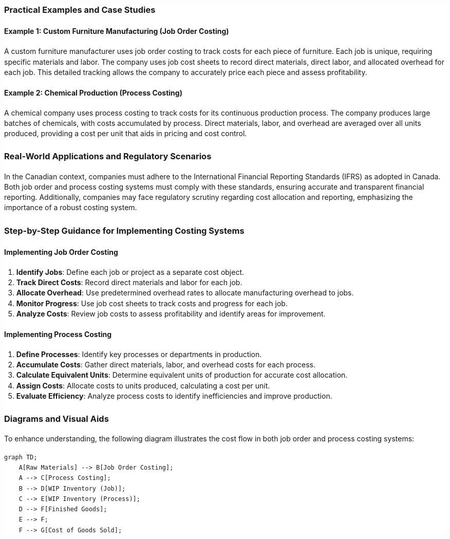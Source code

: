 ### **Practical Examples and Case Studies**

#### **Example 1: Custom Furniture Manufacturing (Job Order Costing)**

A custom furniture manufacturer uses job order costing to track costs for each piece of furniture. Each job is unique, requiring specific materials and labor. The company uses job cost sheets to record direct materials, direct labor, and allocated overhead for each job. This detailed tracking allows the company to accurately price each piece and assess profitability.

#### **Example 2: Chemical Production (Process Costing)**

A chemical company uses process costing to track costs for its continuous production process. The company produces large batches of chemicals, with costs accumulated by process. Direct materials, labor, and overhead are averaged over all units produced, providing a cost per unit that aids in pricing and cost control.

### **Real-World Applications and Regulatory Scenarios**

In the Canadian context, companies must adhere to the International Financial Reporting Standards (IFRS) as adopted in Canada. Both job order and process costing systems must comply with these standards, ensuring accurate and transparent financial reporting. Additionally, companies may face regulatory scrutiny regarding cost allocation and reporting, emphasizing the importance of a robust costing system.

### **Step-by-Step Guidance for Implementing Costing Systems**

#### **Implementing Job Order Costing**

1. **Identify Jobs**: Define each job or project as a separate cost object.
2. **Track Direct Costs**: Record direct materials and labor for each job.
3. **Allocate Overhead**: Use predetermined overhead rates to allocate manufacturing overhead to jobs.
4. **Monitor Progress**: Use job cost sheets to track costs and progress for each job.
5. **Analyze Costs**: Review job costs to assess profitability and identify areas for improvement.

#### **Implementing Process Costing**

1. **Define Processes**: Identify key processes or departments in production.
2. **Accumulate Costs**: Gather direct materials, labor, and overhead costs for each process.
3. **Calculate Equivalent Units**: Determine equivalent units of production for accurate cost allocation.
4. **Assign Costs**: Allocate costs to units produced, calculating a cost per unit.
5. **Evaluate Efficiency**: Analyze process costs to identify inefficiencies and improve production.

### **Diagrams and Visual Aids**

To enhance understanding, the following diagram illustrates the cost flow in both job order and process costing systems:

```mermaid
graph TD;
    A[Raw Materials] --> B[Job Order Costing];
    A --> C[Process Costing];
    B --> D[WIP Inventory (Job)];
    C --> E[WIP Inventory (Process)];
    D --> F[Finished Goods];
    E --> F;
    F --> G[Cost of Goods Sold];
```
